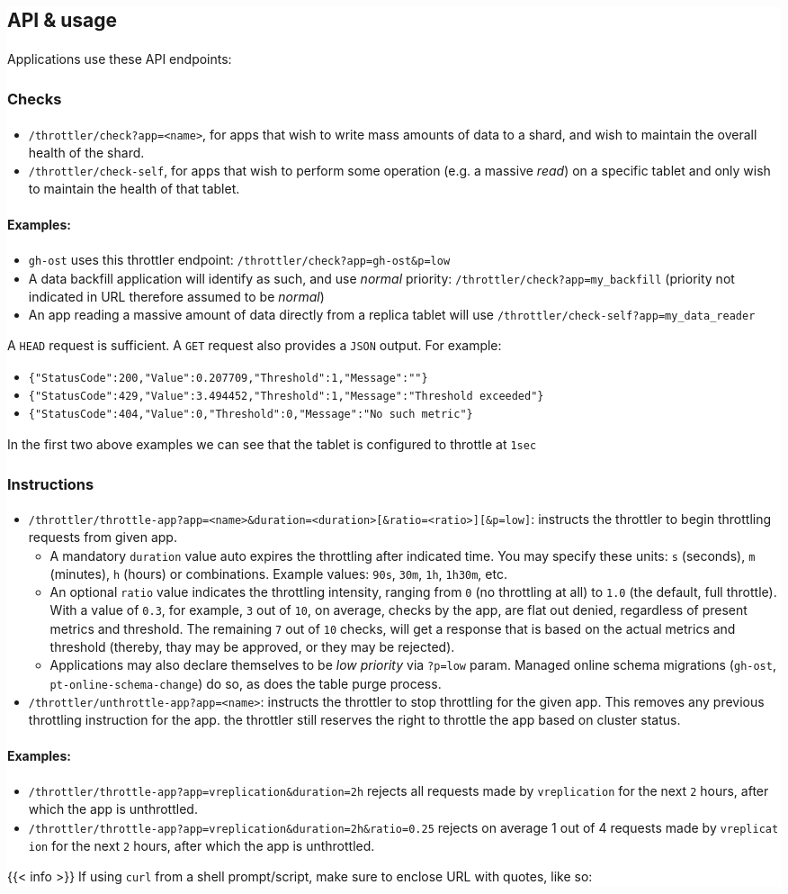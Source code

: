 ## API & usage

Applications use these API endpoints:

### Checks

- `/throttler/check?app=<name>`, for apps that wish to write mass amounts of data to a shard, and wish to maintain the overall health of the shard.
- `/throttler/check-self`, for apps that wish to perform some operation (e.g. a massive _read_) on a specific tablet and only wish to maintain the health of that tablet.

#### Examples:

- `gh-ost` uses this throttler endpoint: `/throttler/check?app=gh-ost&p=low`
- A data backfill application will identify as such, and use _normal_ priority: `/throttler/check?app=my_backfill` (priority not indicated in URL therefore assumed to be _normal_)
- An app reading a massive amount of data directly from a replica tablet will use `/throttler/check-self?app=my_data_reader`

A `HEAD` request is sufficient. A `GET` request also provides a `JSON` output. For example:

- `{"StatusCode":200,"Value":0.207709,"Threshold":1,"Message":""}`
- `{"StatusCode":429,"Value":3.494452,"Threshold":1,"Message":"Threshold exceeded"}`
- `{"StatusCode":404,"Value":0,"Threshold":0,"Message":"No such metric"}`

In the first two above examples we can see that the tablet is configured to throttle at `1sec`

### Instructions

- `/throttler/throttle-app?app=<name>&duration=<duration>[&ratio=<ratio>][&p=low]`: instructs the throttler to begin throttling requests from given app.
  - A mandatory `duration` value auto expires the throttling after indicated time. You may specify these units: `s` (seconds), `m` (minutes), `h` (hours) or combinations. Example values: `90s`, `30m`, `1h`, `1h30m`, etc.
  - An optional `ratio` value indicates the throttling intensity, ranging from `0` (no throttling at all) to `1.0` (the default, full throttle).
    With a value of `0.3`, for example, `3` out of `10`, on average, checks by the app, are flat out denied, regardless of present metrics and threshold. The remaining `7` out of `10` checks, will get a response that is based on the actual metrics and threshold (thereby, thay may be approved, or they may be rejected).
  - Applications may also declare themselves to be _low priority_ via `?p=low` param. Managed online schema migrations (`gh-ost`, `pt-online-schema-change`) do so, as does the table purge process.
- `/throttler/unthrottle-app?app=<name>`: instructs the throttler to stop throttling for the given app. This removes any previous throttling instruction for the app. the throttler still reserves the right to throttle the app based on cluster status.

#### Examples:

- `/throttler/throttle-app?app=vreplication&duration=2h` rejects all requests made by `vreplication` for the next `2` hours, after which the app is unthrottled.
- `/throttler/throttle-app?app=vreplication&duration=2h&ratio=0.25` rejects on average 1 out of 4 requests made by `vreplication` for the next `2` hours, after which the app is unthrottled.

{{< info >}}
If using `curl` from a shell prompt/script, make sure to enclose URL with quotes, like so:
